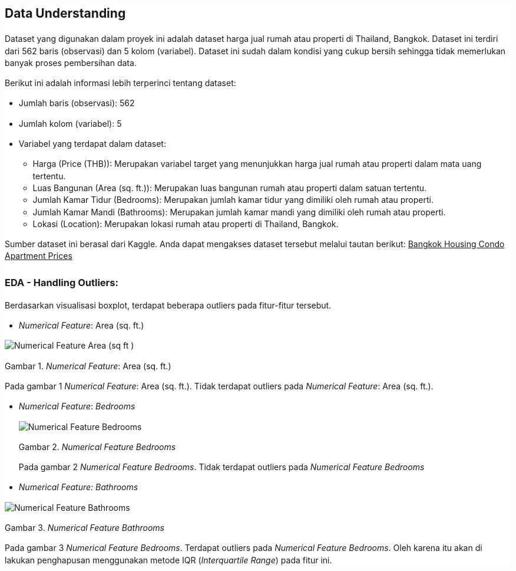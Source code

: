 ## Data Understanding

Dataset yang digunakan dalam proyek ini adalah dataset harga jual rumah atau properti di Thailand, Bangkok. Dataset ini terdiri dari 562 baris (observasi) dan 5 kolom (variabel). Dataset ini sudah dalam kondisi yang cukup bersih sehingga tidak memerlukan banyak proses pembersihan data.

Berikut ini adalah informasi lebih terperinci tentang dataset:

- Jumlah baris (observasi): 562
- Jumlah kolom (variabel): 5
- Variabel yang terdapat dalam dataset:

  - Harga (Price (THB)): Merupakan variabel target yang menunjukkan harga jual rumah atau properti dalam mata uang tertentu.
  - Luas Bangunan (Area (sq. ft.)): Merupakan luas bangunan rumah atau properti dalam satuan tertentu.
  - Jumlah Kamar Tidur (Bedrooms): Merupakan jumlah kamar tidur yang dimiliki oleh rumah atau properti.
  - Jumlah Kamar Mandi (Bathrooms): Merupakan jumlah kamar mandi yang dimiliki oleh rumah atau properti.
  - Lokasi (Location): Merupakan lokasi rumah atau properti di Thailand, Bangkok.

Sumber dataset ini berasal dari Kaggle. Anda dapat mengakses dataset tersebut melalui tautan berikut: [Bangkok Housing Condo Apartment Prices](https://www.kaggle.com/datasets/varintornsithisint/bangkok-housing-condo-apartment-prices)

### EDA - Handling Outliers:

Berdasarkan visualisasi boxplot, terdapat beberapa outliers pada fitur-fitur tersebut.

- *Numerical Feature*: Area (sq. ft.)

![Numerical Feature Area (sq  ft )](https://github.com/mauluddin12z/Proyek-1-Machine-Learning-Dicoding/assets/71598808/77384f34-8cf5-409c-9db3-9442251f49d7)

Gambar 1. *Numerical Feature*: Area (sq. ft.)

Pada gambar 1 *Numerical Feature*: Area (sq. ft.). Tidak terdapat outliers pada *Numerical Feature*: Area (sq. ft.).

- *Numerical Feature*: *Bedrooms*

  ![Numerical Feature Bedrooms](https://github.com/mauluddin12z/Proyek-1-Machine-Learning-Dicoding/assets/71598808/ad3edd44-a32d-412e-8006-62fa83cdea9d)

  Gambar 2. *Numerical* *Feature* *Bedrooms*

  Pada gambar 2 *Numerical* *Feature* *Bedrooms*. Tidak terdapat outliers pada *Numerical* *Feature* *Bedrooms*

- *Numerical Feature: Bathrooms*

![Numerical Feature Bathrooms](https://github.com/mauluddin12z/Proyek-1-Machine-Learning-Dicoding/assets/71598808/2eec8f42-3965-46cc-b6d9-2773984daf01)

Gambar 3. *Numerical Feature Bathrooms*

Pada gambar 3 *Numerical* *Feature* *Bedrooms*. Terdapat outliers pada *Numerical* *Feature* *Bedrooms*. Oleh karena itu akan di lakukan penghapusan menggunakan metode IQR (*Interquartile Range*) pada fitur ini.
